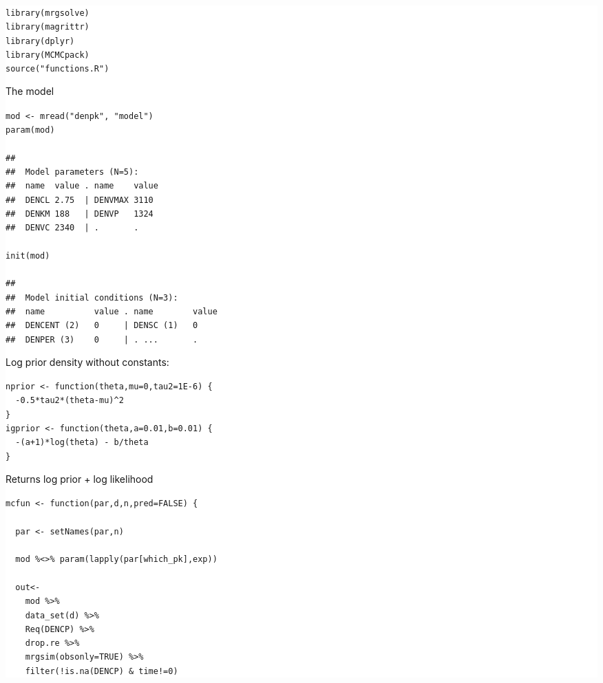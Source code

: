     library(mrgsolve)
    library(magrittr) 
    library(dplyr)
    library(MCMCpack)
    source("functions.R")

The model

    mod <- mread("denpk", "model")
    param(mod)

    ## 
    ##  Model parameters (N=5):
    ##  name  value . name    value
    ##  DENCL 2.75  | DENVMAX 3110 
    ##  DENKM 188   | DENVP   1324 
    ##  DENVC 2340  | .       .

    init(mod)

    ## 
    ##  Model initial conditions (N=3):
    ##  name          value . name        value
    ##  DENCENT (2)   0     | DENSC (1)   0    
    ##  DENPER (3)    0     | . ...       .

Log prior density without constants:

    nprior <- function(theta,mu=0,tau2=1E-6) {
      -0.5*tau2*(theta-mu)^2
    }
    igprior <- function(theta,a=0.01,b=0.01) {
      -(a+1)*log(theta) - b/theta
    }

Returns log prior + log likelihood

    mcfun <- function(par,d,n,pred=FALSE) {
      
      par <- setNames(par,n)
      
      mod %<>% param(lapply(par[which_pk],exp))
      
      out<- 
        mod %>% 
        data_set(d) %>% 
        Req(DENCP) %>% 
        drop.re %>%
        mrgsim(obsonly=TRUE) %>%
        filter(!is.na(DENCP) & time!=0)
      